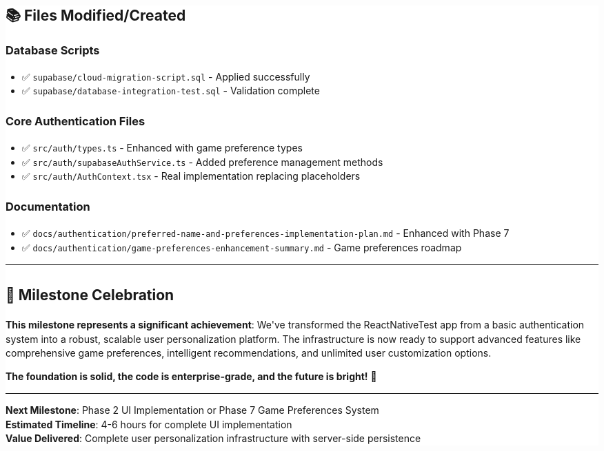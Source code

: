 ## **📚 Files Modified/Created**

### **Database Scripts**
- ✅ `supabase/cloud-migration-script.sql` - Applied successfully
- ✅ `supabase/database-integration-test.sql` - Validation complete

### **Core Authentication Files**
- ✅ `src/auth/types.ts` - Enhanced with game preference types
- ✅ `src/auth/supabaseAuthService.ts` - Added preference management methods
- ✅ `src/auth/AuthContext.tsx` - Real implementation replacing placeholders

### **Documentation**
- ✅ `docs/authentication/preferred-name-and-preferences-implementation-plan.md` - Enhanced with Phase 7
- ✅ `docs/authentication/game-preferences-enhancement-summary.md` - Game preferences roadmap

---

## **🎉 Milestone Celebration**

**This milestone represents a significant achievement**: We've transformed the ReactNativeTest app from a basic authentication system into a robust, scalable user personalization platform. The infrastructure is now ready to support advanced features like comprehensive game preferences, intelligent recommendations, and unlimited user customization options.

**The foundation is solid, the code is enterprise-grade, and the future is bright!** 🚀

---

**Next Milestone**: Phase 2 UI Implementation or Phase 7 Game Preferences System  
**Estimated Timeline**: 4-6 hours for complete UI implementation  
**Value Delivered**: Complete user personalization infrastructure with server-side persistence
